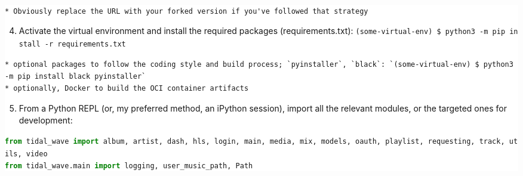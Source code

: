 
    * Obviously replace the URL with your forked version if you've followed that strategy
  4. Activate the virtual environment and install the required packages (requirements.txt): `(some-virtual-env) $ python3 -m pip install -r requirements.txt`

    * optional packages to follow the coding style and build process; `pyinstaller`, `black`: `(some-virtual-env) $ python3 -m pip install black pyinstaller`
    * optionally, Docker to build the OCI container artifacts
  5. From a Python REPL (or, my preferred method, an iPython session), import all the relevant modules, or the targeted ones for development:
  ```python
  from tidal_wave import album, artist, dash, hls, login, main, media, mix, models, oauth, playlist, requesting, track, utils, video
  from tidal_wave.main import logging, user_music_path, Path
  ```
